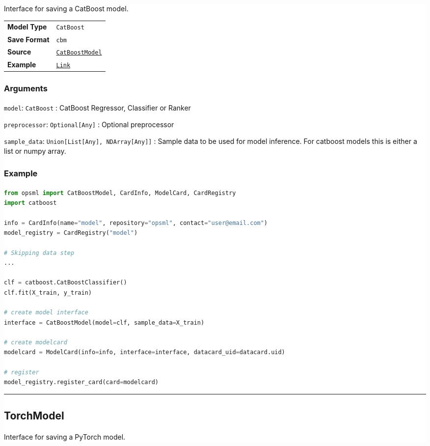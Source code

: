 Interface for saving a CatBoost model.

|  |  |
| --- | --- |
| **Model Type** | `CatBoost` |
| **Save Format** | `cbm` |
| **Source** | [`CatBoostModel`](https://github.com/shipt/opsml/blob/main/opsml/model/interfaces/catboost_.py) |
| **Example** | [`Link`](https://github.com/shipt/opsml/blob/main/examples/boosters/catboost_example.py) |


### Arguments

`model`: `CatBoost`
: CatBoost Regressor, Classifier or Ranker

`preprocessor`: `Optional[Any]`
: Optional preprocessor

`sample_data`: `Union[List[Any], NDArray[Any]]`
: Sample data to be used for model inference.
For catboost models this is either a list or numpy array.

### Example

```py hl_lines="1  14"
from opsml import CatBoostModel, CardInfo, ModelCard, CardRegistry
import catboost

info = CardInfo(name="model", repository="opsml", contact="user@email.com")
model_registry = CardRegistry("model")

# Skipping data step
...

clf = catboost.CatBoostClassifier()
clf.fit(X_train, y_train)

# create model interface
interface = CatBoostModel(model=clf, sample_data=X_train)

# create modelcard
modelcard = ModelCard(info=info, interface=interface, datacard_uid=datacard.uid)

# register
model_registry.register_card(card=modelcard)
```

---
## TorchModel

Interface for saving a PyTorch model.
